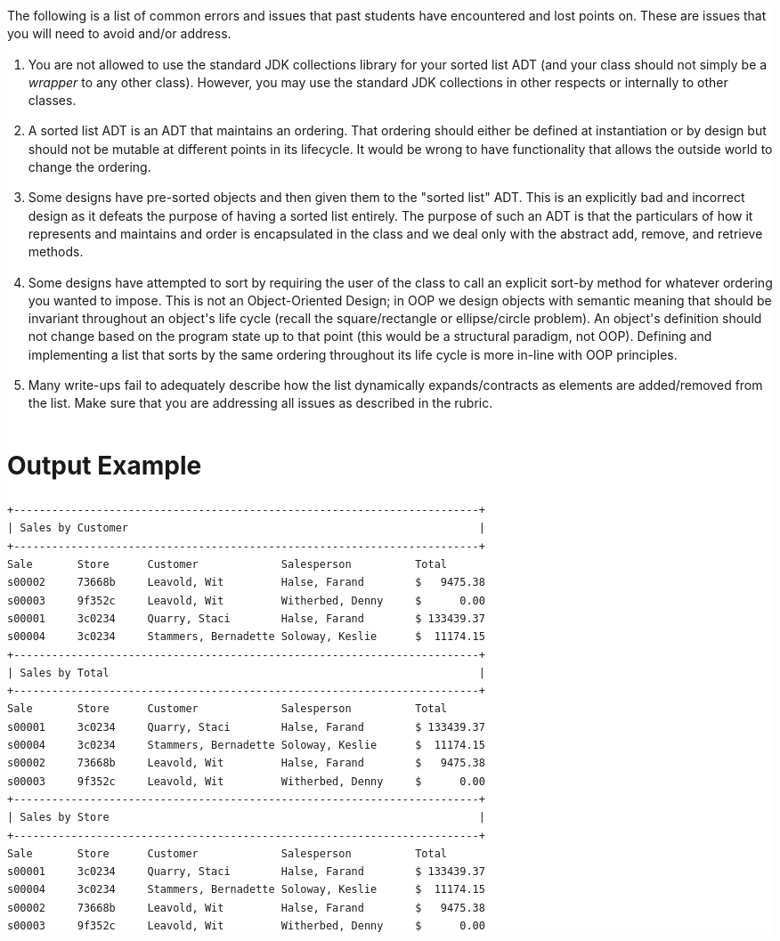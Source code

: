The following is a list of common errors and issues that past students
have encountered and lost points on. These are issues that you will need
to avoid and/or address.

1.  You are not allowed to use the standard JDK collections library for
    your sorted list ADT (and your class should not simply be a
    *wrapper* to any other class). However, you may use the standard JDK
    collections in other respects or internally to other classes.

2.  A sorted list ADT is an ADT that maintains an ordering. That
    ordering should either be defined at instantiation or by design but
    should not be mutable at different points in its lifecycle. It would
    be wrong to have functionality that allows the outside world to
    change the ordering.

3.  Some designs have pre-sorted objects and then given them to the
    "sorted list" ADT. This is an explicitly bad and incorrect design as
    it defeats the purpose of having a sorted list entirely. The purpose
    of such an ADT is that the particulars of how it represents and
    maintains and order is encapsulated in the class and we deal only
    with the abstract add, remove, and retrieve methods.

4.  Some designs have attempted to sort by requiring the user of the
    class to call an explicit sort-by method for whatever ordering you
    wanted to impose. This is not an Object-Oriented Design; in OOP we
    design objects with semantic meaning that should be invariant
    throughout an object's life cycle (recall the square/rectangle or
    ellipse/circle problem). An object's definition should not change
    based on the program state up to that point (this would be a
    structural paradigm, not OOP). Defining and implementing a list that
    sorts by the same ordering throughout its life cycle is more in-line
    with OOP principles.

5.  Many write-ups fail to adequately describe how the list dynamically
    expands/contracts as elements are added/removed from the list. Make
    sure that you are addressing all issues as described in the rubric.

# Output Example

``` text
+-------------------------------------------------------------------------+
| Sales by Customer                                                       |
+-------------------------------------------------------------------------+
Sale       Store      Customer             Salesperson          Total     
s00002     73668b     Leavold, Wit         Halse, Farand        $   9475.38
s00003     9f352c     Leavold, Wit         Witherbed, Denny     $      0.00
s00001     3c0234     Quarry, Staci        Halse, Farand        $ 133439.37
s00004     3c0234     Stammers, Bernadette Soloway, Keslie      $  11174.15
+-------------------------------------------------------------------------+
| Sales by Total                                                          |
+-------------------------------------------------------------------------+
Sale       Store      Customer             Salesperson          Total     
s00001     3c0234     Quarry, Staci        Halse, Farand        $ 133439.37
s00004     3c0234     Stammers, Bernadette Soloway, Keslie      $  11174.15
s00002     73668b     Leavold, Wit         Halse, Farand        $   9475.38
s00003     9f352c     Leavold, Wit         Witherbed, Denny     $      0.00
+-------------------------------------------------------------------------+
| Sales by Store                                                          |
+-------------------------------------------------------------------------+
Sale       Store      Customer             Salesperson          Total     
s00001     3c0234     Quarry, Staci        Halse, Farand        $ 133439.37
s00004     3c0234     Stammers, Bernadette Soloway, Keslie      $  11174.15
s00002     73668b     Leavold, Wit         Halse, Farand        $   9475.38
s00003     9f352c     Leavold, Wit         Witherbed, Denny     $      0.00
```
